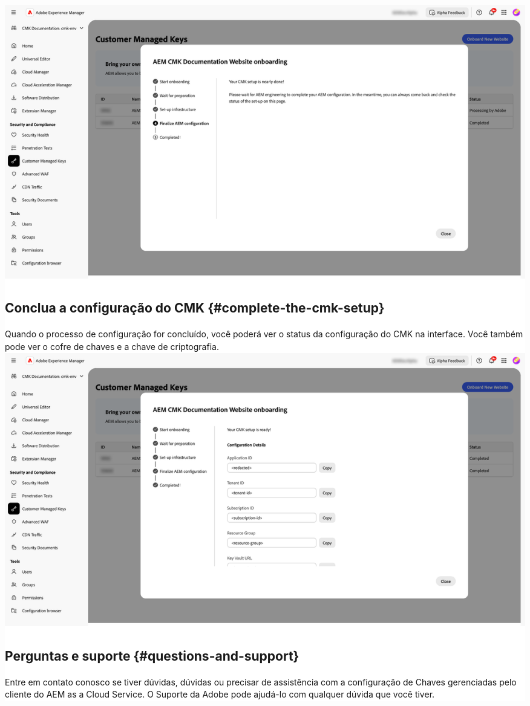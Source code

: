 ![Aguarde até que o Adobe configure o ambiente.](./assets/cmk/step4.png)


## Conclua a configuração do CMK {#complete-the-cmk-setup}

Quando o processo de configuração for concluído, você poderá ver o status da configuração do CMK na interface. Você também pode ver o cofre de chaves e a chave de criptografia.
![O processo foi concluído](./assets/cmk/step5.png)

## Perguntas e suporte {#questions-and-support}

Entre em contato conosco se tiver dúvidas, dúvidas ou precisar de assistência com a configuração de Chaves gerenciadas pelo cliente do AEM as a Cloud Service. O Suporte da Adobe pode ajudá-lo com qualquer dúvida que você tiver.